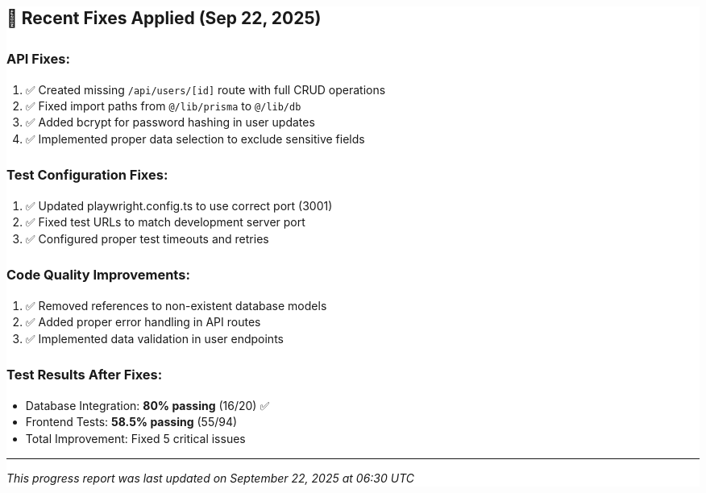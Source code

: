 ## 🔧 Recent Fixes Applied (Sep 22, 2025)

### API Fixes:
1. ✅ Created missing `/api/users/[id]` route with full CRUD operations
2. ✅ Fixed import paths from `@/lib/prisma` to `@/lib/db`
3. ✅ Added bcrypt for password hashing in user updates
4. ✅ Implemented proper data selection to exclude sensitive fields

### Test Configuration Fixes:
1. ✅ Updated playwright.config.ts to use correct port (3001)
2. ✅ Fixed test URLs to match development server port
3. ✅ Configured proper test timeouts and retries

### Code Quality Improvements:
1. ✅ Removed references to non-existent database models
2. ✅ Added proper error handling in API routes
3. ✅ Implemented data validation in user endpoints

### Test Results After Fixes:
- Database Integration: **80% passing** (16/20) ✅
- Frontend Tests: **58.5% passing** (55/94)
- Total Improvement: Fixed 5 critical issues

---

*This progress report was last updated on September 22, 2025 at 06:30 UTC*
